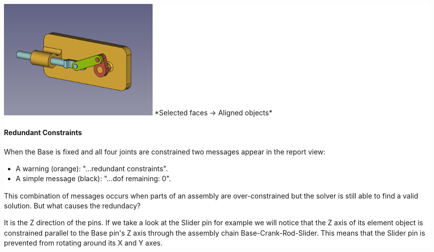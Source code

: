 <img alt="" src=images/Assembly3_KinematicExample-01.png  style="width:300px;">  
*Selected faces -> Aligned objects*

#### Redundant Constraints 

When the Base is fixed and all four joints are constrained two messages appear in the report view:

-   A warning (orange): \"\...redundant constraints\".
-   A simple message (black): \"\...dof remaining: 0\".

This combination of messages occurs when parts of an assembly are over-constrained but the solver is still able to find a valid solution. But what causes the redundacy?

It is the Z direction of the pins. If we take a look at the Slider pin for example we will notice that the Z axis of its element object is constrained parallel to the Base pin\'s Z axis through the assembly chain Base-Crank-Rod-Slider. This means that the Slider pin is prevented from rotating around its X and Y axes.
